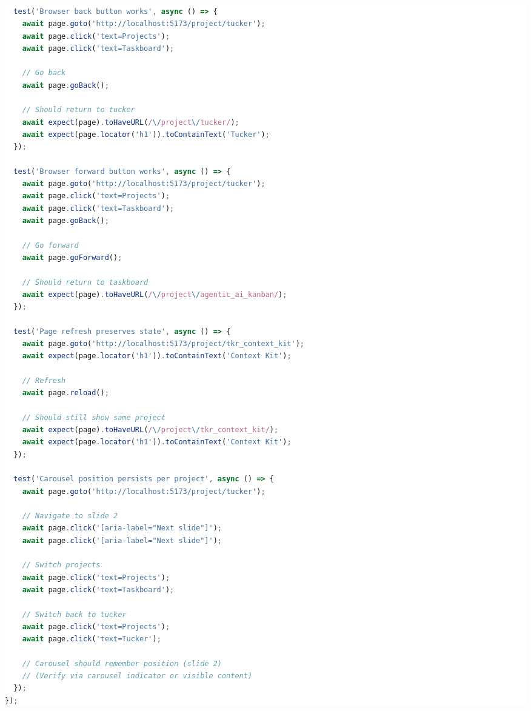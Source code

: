 ```javascript
  test('Browser back button works', async () => {
    await page.goto('http://localhost:5173/project/tucker');
    await page.click('text=Projects');
    await page.click('text=Taskboard');

    // Go back
    await page.goBack();

    // Should return to tucker
    await expect(page).toHaveURL(/\/project\/tucker/);
    await expect(page.locator('h1')).toContainText('Tucker');
  });

  test('Browser forward button works', async () => {
    await page.goto('http://localhost:5173/project/tucker');
    await page.click('text=Projects');
    await page.click('text=Taskboard');
    await page.goBack();

    // Go forward
    await page.goForward();

    // Should return to taskboard
    await expect(page).toHaveURL(/\/project\/agentic_ai_kanban/);
  });

  test('Page refresh preserves state', async () => {
    await page.goto('http://localhost:5173/project/tkr_context_kit');
    await expect(page.locator('h1')).toContainText('Context Kit');

    // Refresh
    await page.reload();

    // Should still show same project
    await expect(page).toHaveURL(/\/project\/tkr_context_kit/);
    await expect(page.locator('h1')).toContainText('Context Kit');
  });

  test('Carousel position persists per project', async () => {
    await page.goto('http://localhost:5173/project/tucker');

    // Navigate to slide 2
    await page.click('[aria-label="Next slide"]');
    await page.click('[aria-label="Next slide"]');

    // Switch projects
    await page.click('text=Projects');
    await page.click('text=Taskboard');

    // Switch back to tucker
    await page.click('text=Projects');
    await page.click('text=Tucker');

    // Carousel should remember position (slide 2)
    // (Verify via carousel indicator or visible content)
  });
});
```
